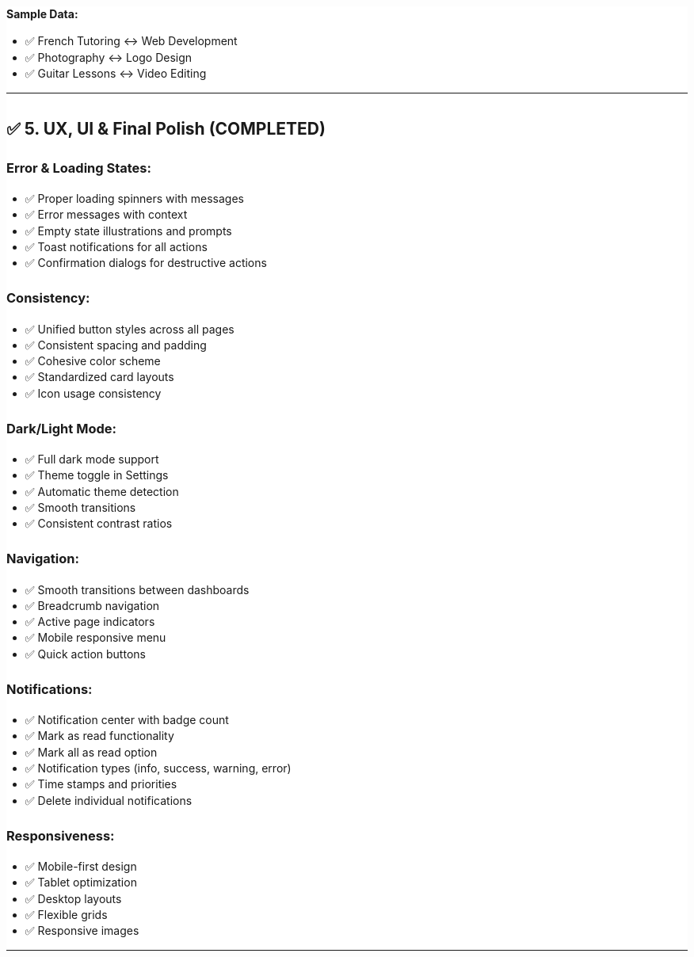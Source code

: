 **Sample Data:**
- ✅ French Tutoring ↔ Web Development
- ✅ Photography ↔ Logo Design
- ✅ Guitar Lessons ↔ Video Editing

---

## ✅ 5. UX, UI & Final Polish (COMPLETED)

### Error & Loading States:
- ✅ Proper loading spinners with messages
- ✅ Error messages with context
- ✅ Empty state illustrations and prompts
- ✅ Toast notifications for all actions
- ✅ Confirmation dialogs for destructive actions

### Consistency:
- ✅ Unified button styles across all pages
- ✅ Consistent spacing and padding
- ✅ Cohesive color scheme
- ✅ Standardized card layouts
- ✅ Icon usage consistency

### Dark/Light Mode:
- ✅ Full dark mode support
- ✅ Theme toggle in Settings
- ✅ Automatic theme detection
- ✅ Smooth transitions
- ✅ Consistent contrast ratios

### Navigation:
- ✅ Smooth transitions between dashboards
- ✅ Breadcrumb navigation
- ✅ Active page indicators
- ✅ Mobile responsive menu
- ✅ Quick action buttons

### Notifications:
- ✅ Notification center with badge count
- ✅ Mark as read functionality
- ✅ Mark all as read option
- ✅ Notification types (info, success, warning, error)
- ✅ Time stamps and priorities
- ✅ Delete individual notifications

### Responsiveness:
- ✅ Mobile-first design
- ✅ Tablet optimization
- ✅ Desktop layouts
- ✅ Flexible grids
- ✅ Responsive images

---